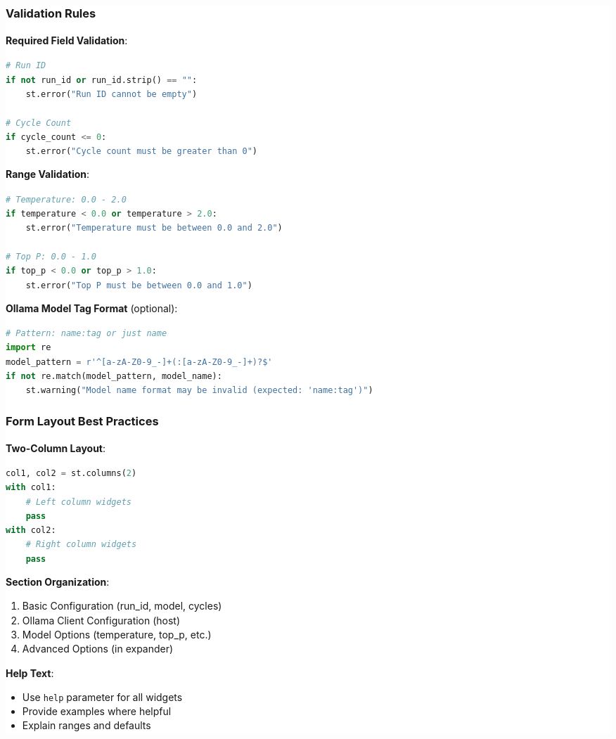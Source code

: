 
### Validation Rules

**Required Field Validation**:
```python
# Run ID
if not run_id or run_id.strip() == "":
    st.error("Run ID cannot be empty")

# Cycle Count
if cycle_count <= 0:
    st.error("Cycle count must be greater than 0")
```

**Range Validation**:
```python
# Temperature: 0.0 - 2.0
if temperature < 0.0 or temperature > 2.0:
    st.error("Temperature must be between 0.0 and 2.0")

# Top P: 0.0 - 1.0
if top_p < 0.0 or top_p > 1.0:
    st.error("Top P must be between 0.0 and 1.0")
```

**Ollama Model Tag Format** (optional):
```python
# Pattern: name:tag or just name
import re
model_pattern = r'^[a-zA-Z0-9_-]+(:[a-zA-Z0-9_-]+)?$'
if not re.match(model_pattern, model_name):
    st.warning("Model name format may be invalid (expected: 'name:tag')")
```

### Form Layout Best Practices

**Two-Column Layout**:
```python
col1, col2 = st.columns(2)
with col1:
    # Left column widgets
    pass
with col2:
    # Right column widgets
    pass
```

**Section Organization**:
1. Basic Configuration (run_id, model, cycles)
2. Ollama Client Configuration (host)
3. Model Options (temperature, top_p, etc.)
4. Advanced Options (in expander)

**Help Text**:
- Use `help` parameter for all widgets
- Provide examples where helpful
- Explain ranges and defaults
